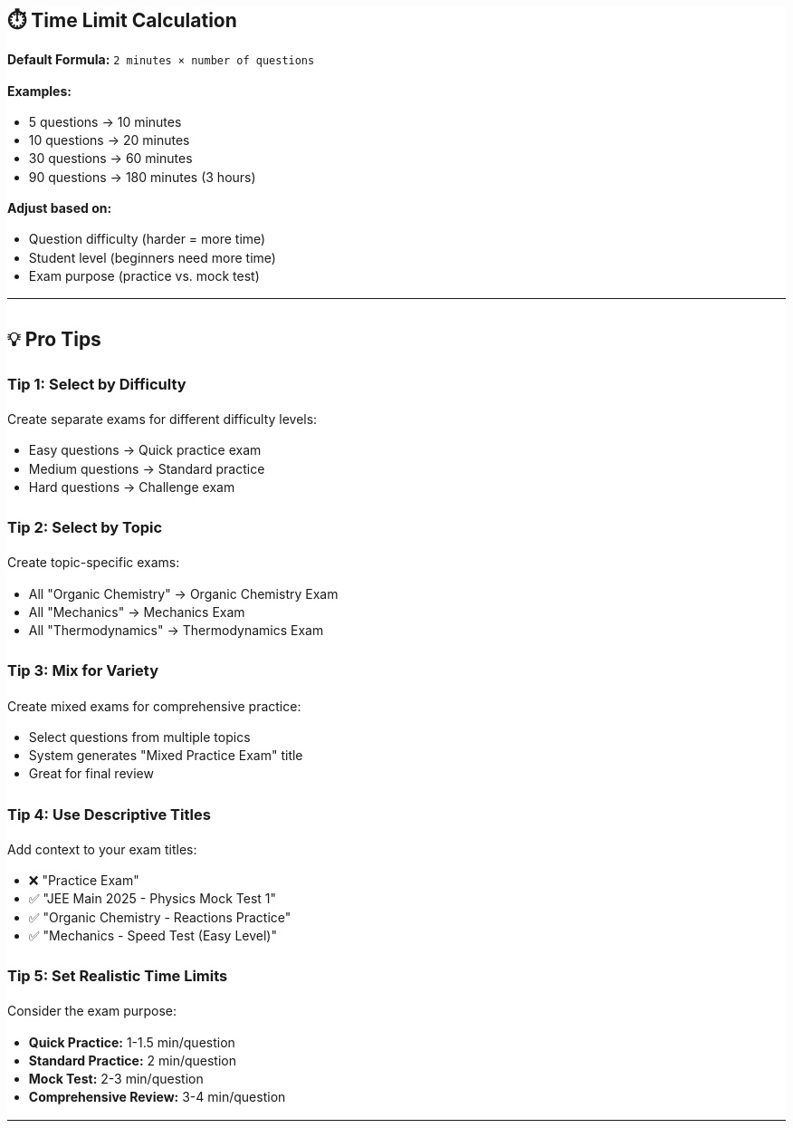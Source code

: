 
## ⏱️ Time Limit Calculation

**Default Formula:** `2 minutes × number of questions`

**Examples:**
- 5 questions → 10 minutes
- 10 questions → 20 minutes
- 30 questions → 60 minutes
- 90 questions → 180 minutes (3 hours)

**Adjust based on:**
- Question difficulty (harder = more time)
- Student level (beginners need more time)
- Exam purpose (practice vs. mock test)

---

## 💡 Pro Tips

### **Tip 1: Select by Difficulty**
Create separate exams for different difficulty levels:
- Easy questions → Quick practice exam
- Medium questions → Standard practice
- Hard questions → Challenge exam

### **Tip 2: Select by Topic**
Create topic-specific exams:
- All "Organic Chemistry" → Organic Chemistry Exam
- All "Mechanics" → Mechanics Exam
- All "Thermodynamics" → Thermodynamics Exam

### **Tip 3: Mix for Variety**
Create mixed exams for comprehensive practice:
- Select questions from multiple topics
- System generates "Mixed Practice Exam" title
- Great for final review

### **Tip 4: Use Descriptive Titles**
Add context to your exam titles:
- ❌ "Practice Exam"
- ✅ "JEE Main 2025 - Physics Mock Test 1"
- ✅ "Organic Chemistry - Reactions Practice"
- ✅ "Mechanics - Speed Test (Easy Level)"

### **Tip 5: Set Realistic Time Limits**
Consider the exam purpose:
- **Quick Practice:** 1-1.5 min/question
- **Standard Practice:** 2 min/question
- **Mock Test:** 2-3 min/question
- **Comprehensive Review:** 3-4 min/question

---